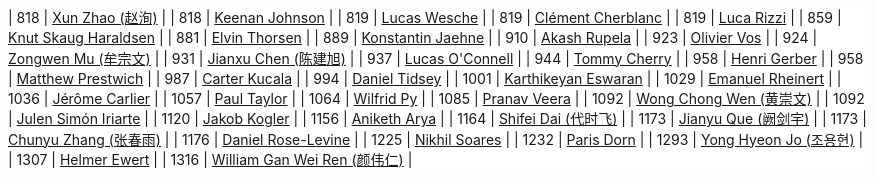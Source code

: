 | 818 | [Xun Zhao (赵洵)](https://www.worldcubeassociation.org/persons/2015ZHAO07) |
| 818 | [Keenan Johnson](https://www.worldcubeassociation.org/persons/2016JOHN30) |
| 819 | [Lucas Wesche](https://www.worldcubeassociation.org/persons/2012WESC01) |
| 819 | [Clément Cherblanc](https://www.worldcubeassociation.org/persons/2014CHER05) |
| 819 | [Luca Rizzi](https://www.worldcubeassociation.org/persons/2015RIZZ02) |
| 859 | [Knut Skaug Haraldsen](https://www.worldcubeassociation.org/persons/2016HARA02) |
| 881 | [Elvin Thorsen](https://www.worldcubeassociation.org/persons/2016THOR08) |
| 889 | [Konstantin Jaehne](https://www.worldcubeassociation.org/persons/2015JAEH01) |
| 910 | [Akash Rupela](https://www.worldcubeassociation.org/persons/2012RUPE01) |
| 923 | [Olivier Vos](https://www.worldcubeassociation.org/persons/2016VOSO01) |
| 924 | [Zongwen Mu (牟宗文)](https://www.worldcubeassociation.org/persons/2015MUZO01) |
| 931 | [Jianxu Chen (陈建旭)](https://www.worldcubeassociation.org/persons/2016CHEJ04) |
| 937 | [Lucas O'Connell](https://www.worldcubeassociation.org/persons/2016OCON02) |
| 944 | [Tommy Cherry](https://www.worldcubeassociation.org/persons/2015CHER07) |
| 958 | [Henri Gerber](https://www.worldcubeassociation.org/persons/2014GERB01) |
| 958 | [Matthew Prestwich](https://www.worldcubeassociation.org/persons/2016PRES04) |
| 987 | [Carter Kucala](https://www.worldcubeassociation.org/persons/2015KUCA01) |
| 994 | [Daniel Tidsey](https://www.worldcubeassociation.org/persons/2016TIDS01) |
| 1001 | [Karthikeyan Eswaran](https://www.worldcubeassociation.org/persons/2014ESWA01) |
| 1029 | [Emanuel Rheinert](https://www.worldcubeassociation.org/persons/2011RHEI01) |
| 1036 | [Jérôme Carlier](https://www.worldcubeassociation.org/persons/2016CARL02) |
| 1057 | [Paul Taylor](https://www.worldcubeassociation.org/persons/2016TAYL02) |
| 1064 | [Wilfrid Py](https://www.worldcubeassociation.org/persons/2016PYWI01) |
| 1085 | [Pranav Veera](https://www.worldcubeassociation.org/persons/2015VEER01) |
| 1092 | [Wong Chong Wen (黄崇文)](https://www.worldcubeassociation.org/persons/2014WENW01) |
| 1092 | [Julen Simón Iriarte](https://www.worldcubeassociation.org/persons/2014IRIA01) |
| 1120 | [Jakob Kogler](https://www.worldcubeassociation.org/persons/2011KOGL01) |
| 1156 | [Aniketh Arya](https://www.worldcubeassociation.org/persons/2015ARYA03) |
| 1164 | [Shifei Dai (代时飞)](https://www.worldcubeassociation.org/persons/2015DAIS01) |
| 1173 | [Jianyu Que (阙剑宇)](https://www.worldcubeassociation.org/persons/2011QUEJ01) |
| 1173 | [Chunyu Zhang (张春雨)](https://www.worldcubeassociation.org/persons/2011ZHAN24) |
| 1176 | [Daniel Rose-Levine](https://www.worldcubeassociation.org/persons/2015ROSE01) |
| 1225 | [Nikhil Soares](https://www.worldcubeassociation.org/persons/2015SOAR01) |
| 1232 | [Paris Dorn](https://www.worldcubeassociation.org/persons/2015DORN02) |
| 1293 | [Yong Hyeon Jo (조용현)](https://www.worldcubeassociation.org/persons/2014JOYO01) |
| 1307 | [Helmer Ewert](https://www.worldcubeassociation.org/persons/2015EWER01) |
| 1316 | [William Gan Wei Ren (颜伟仁)](https://www.worldcubeassociation.org/persons/2014RENW01) |